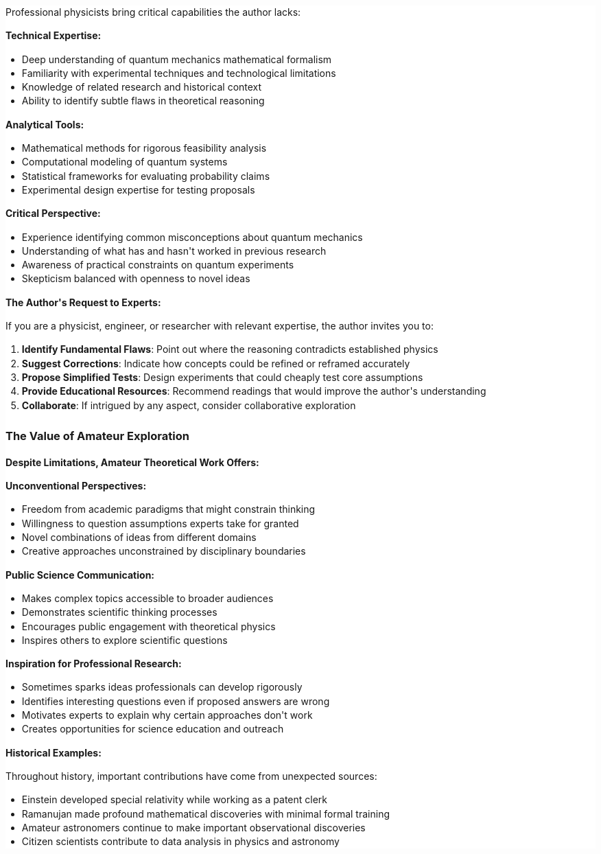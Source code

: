 Professional physicists bring critical capabilities the author lacks:

**Technical Expertise:**
- Deep understanding of quantum mechanics mathematical formalism
- Familiarity with experimental techniques and technological limitations
- Knowledge of related research and historical context
- Ability to identify subtle flaws in theoretical reasoning

**Analytical Tools:**
- Mathematical methods for rigorous feasibility analysis
- Computational modeling of quantum systems
- Statistical frameworks for evaluating probability claims
- Experimental design expertise for testing proposals

**Critical Perspective:**
- Experience identifying common misconceptions about quantum mechanics
- Understanding of what has and hasn't worked in previous research
- Awareness of practical constraints on quantum experiments
- Skepticism balanced with openness to novel ideas

**The Author's Request to Experts:**

If you are a physicist, engineer, or researcher with relevant expertise, the author invites you to:

1. **Identify Fundamental Flaws**: Point out where the reasoning contradicts established physics
2. **Suggest Corrections**: Indicate how concepts could be refined or reframed accurately
3. **Propose Simplified Tests**: Design experiments that could cheaply test core assumptions
4. **Provide Educational Resources**: Recommend readings that would improve the author's understanding
5. **Collaborate**: If intrigued by any aspect, consider collaborative exploration

### The Value of Amateur Exploration

**Despite Limitations, Amateur Theoretical Work Offers:**

**Unconventional Perspectives:**
- Freedom from academic paradigms that might constrain thinking
- Willingness to question assumptions experts take for granted
- Novel combinations of ideas from different domains
- Creative approaches unconstrained by disciplinary boundaries

**Public Science Communication:**
- Makes complex topics accessible to broader audiences
- Demonstrates scientific thinking processes
- Encourages public engagement with theoretical physics
- Inspires others to explore scientific questions

**Inspiration for Professional Research:**
- Sometimes sparks ideas professionals can develop rigorously
- Identifies interesting questions even if proposed answers are wrong
- Motivates experts to explain why certain approaches don't work
- Creates opportunities for science education and outreach

**Historical Examples:**

Throughout history, important contributions have come from unexpected sources:
- Einstein developed special relativity while working as a patent clerk
- Ramanujan made profound mathematical discoveries with minimal formal training
- Amateur astronomers continue to make important observational discoveries
- Citizen scientists contribute to data analysis in physics and astronomy
